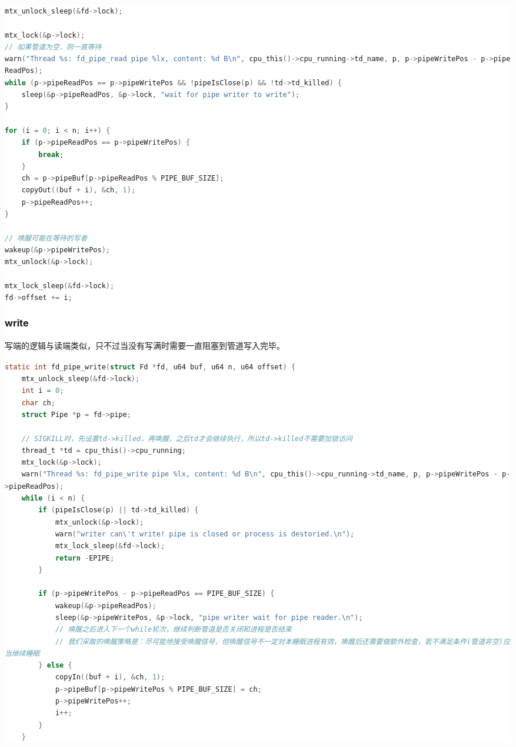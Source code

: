 ```c
mtx_unlock_sleep(&fd->lock);

mtx_lock(&p->lock);
// 如果管道为空，则一直等待
warn("Thread %s: fd_pipe_read pipe %lx, content: %d B\n", cpu_this()->cpu_running->td_name, p, p->pipeWritePos - p->pipeReadPos);
while (p->pipeReadPos == p->pipeWritePos && !pipeIsClose(p) && !td->td_killed) {
	sleep(&p->pipeReadPos, &p->lock, "wait for pipe writer to write");
}

for (i = 0; i < n; i++) {
	if (p->pipeReadPos == p->pipeWritePos) {
		break;
	}
	ch = p->pipeBuf[p->pipeReadPos % PIPE_BUF_SIZE];
	copyOut((buf + i), &ch, 1);
	p->pipeReadPos++;
}

// 唤醒可能在等待的写者
wakeup(&p->pipeWritePos);
mtx_unlock(&p->lock);

mtx_lock_sleep(&fd->lock);
fd->offset += i;
```

### write

写端的逻辑与读端类似，只不过当没有写满时需要一直阻塞到管道写入完毕。

```c
static int fd_pipe_write(struct Fd *fd, u64 buf, u64 n, u64 offset) {
	mtx_unlock_sleep(&fd->lock);
	int i = 0;
	char ch;
	struct Pipe *p = fd->pipe;

	// SIGKILL时，先设置td->killed，再唤醒，之后td才会继续执行，所以td->killed不需要加锁访问
	thread_t *td = cpu_this()->cpu_running;
	mtx_lock(&p->lock);
	warn("Thread %s: fd_pipe_write pipe %lx, content: %d B\n", cpu_this()->cpu_running->td_name, p, p->pipeWritePos - p->pipeReadPos);
	while (i < n) {
		if (pipeIsClose(p) || td->td_killed) {
			mtx_unlock(&p->lock);
			warn("writer can\'t write! pipe is closed or process is destoried.\n");
			mtx_lock_sleep(&fd->lock);
			return -EPIPE;
		}

		if (p->pipeWritePos - p->pipeReadPos == PIPE_BUF_SIZE) {
			wakeup(&p->pipeReadPos);
			sleep(&p->pipeWritePos, &p->lock, "pipe writer wait for pipe reader.\n");
			// 唤醒之后进入下一个while轮次，继续判断管道是否关闭和进程是否结束
			// 我们采取的唤醒策略是：尽可能地接受唤醒信号，但唤醒信号不一定对本睡眠进程有效，唤醒后还需要做额外检查，若不满足条件(管道非空)应当继续睡眠
		} else {
			copyIn((buf + i), &ch, 1);
			p->pipeBuf[p->pipeWritePos % PIPE_BUF_SIZE] = ch;
			p->pipeWritePos++;
			i++;
		}
	}

```